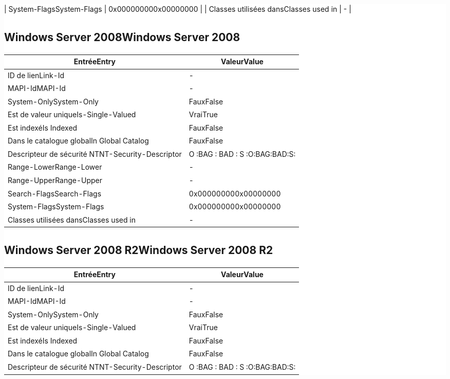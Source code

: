 | <span data-ttu-id="8490b-192">System-Flags</span><span class="sxs-lookup"><span data-stu-id="8490b-192">System-Flags</span></span>           | <span data-ttu-id="8490b-193">0x00000000</span><span class="sxs-lookup"><span data-stu-id="8490b-193">0x00000000</span></span>   |
| <span data-ttu-id="8490b-194">Classes utilisées dans</span><span class="sxs-lookup"><span data-stu-id="8490b-194">Classes used in</span></span>        | \-           |



## <a name="windows-server-2008"></a><span data-ttu-id="8490b-195">Windows Server 2008</span><span class="sxs-lookup"><span data-stu-id="8490b-195">Windows Server 2008</span></span>



| <span data-ttu-id="8490b-196">Entrée</span><span class="sxs-lookup"><span data-stu-id="8490b-196">Entry</span></span> | <span data-ttu-id="8490b-197">Valeur</span><span class="sxs-lookup"><span data-stu-id="8490b-197">Value</span></span> |
|------------------------|--------------|
| <span data-ttu-id="8490b-198">ID de lien</span><span class="sxs-lookup"><span data-stu-id="8490b-198">Link-Id</span></span>                | \-           |
| <span data-ttu-id="8490b-199">MAPI-Id</span><span class="sxs-lookup"><span data-stu-id="8490b-199">MAPI-Id</span></span>                | \-           |
| <span data-ttu-id="8490b-200">System-Only</span><span class="sxs-lookup"><span data-stu-id="8490b-200">System-Only</span></span>            | <span data-ttu-id="8490b-201">Faux</span><span class="sxs-lookup"><span data-stu-id="8490b-201">False</span></span>        |
| <span data-ttu-id="8490b-202">Est de valeur unique</span><span class="sxs-lookup"><span data-stu-id="8490b-202">Is-Single-Valued</span></span>       | <span data-ttu-id="8490b-203">Vrai</span><span class="sxs-lookup"><span data-stu-id="8490b-203">True</span></span>         |
| <span data-ttu-id="8490b-204">Est indexé</span><span class="sxs-lookup"><span data-stu-id="8490b-204">Is Indexed</span></span>             | <span data-ttu-id="8490b-205">Faux</span><span class="sxs-lookup"><span data-stu-id="8490b-205">False</span></span>        |
| <span data-ttu-id="8490b-206">Dans le catalogue global</span><span class="sxs-lookup"><span data-stu-id="8490b-206">In Global Catalog</span></span>      | <span data-ttu-id="8490b-207">Faux</span><span class="sxs-lookup"><span data-stu-id="8490b-207">False</span></span>        |
| <span data-ttu-id="8490b-208">Descripteur de sécurité NT</span><span class="sxs-lookup"><span data-stu-id="8490b-208">NT-Security-Descriptor</span></span> | <span data-ttu-id="8490b-209">O :BAG : BAD : S :</span><span class="sxs-lookup"><span data-stu-id="8490b-209">O:BAG:BAD:S:</span></span> |
| <span data-ttu-id="8490b-210">Range-Lower</span><span class="sxs-lookup"><span data-stu-id="8490b-210">Range-Lower</span></span>            | \-           |
| <span data-ttu-id="8490b-211">Range-Upper</span><span class="sxs-lookup"><span data-stu-id="8490b-211">Range-Upper</span></span>            | \-           |
| <span data-ttu-id="8490b-212">Search-Flags</span><span class="sxs-lookup"><span data-stu-id="8490b-212">Search-Flags</span></span>           | <span data-ttu-id="8490b-213">0x00000000</span><span class="sxs-lookup"><span data-stu-id="8490b-213">0x00000000</span></span>   |
| <span data-ttu-id="8490b-214">System-Flags</span><span class="sxs-lookup"><span data-stu-id="8490b-214">System-Flags</span></span>           | <span data-ttu-id="8490b-215">0x00000000</span><span class="sxs-lookup"><span data-stu-id="8490b-215">0x00000000</span></span>   |
| <span data-ttu-id="8490b-216">Classes utilisées dans</span><span class="sxs-lookup"><span data-stu-id="8490b-216">Classes used in</span></span>        | \-           |



## <a name="windows-server-2008-r2"></a><span data-ttu-id="8490b-217">Windows Server 2008 R2</span><span class="sxs-lookup"><span data-stu-id="8490b-217">Windows Server 2008 R2</span></span>



| <span data-ttu-id="8490b-218">Entrée</span><span class="sxs-lookup"><span data-stu-id="8490b-218">Entry</span></span> | <span data-ttu-id="8490b-219">Valeur</span><span class="sxs-lookup"><span data-stu-id="8490b-219">Value</span></span> |
|------------------------|--------------|
| <span data-ttu-id="8490b-220">ID de lien</span><span class="sxs-lookup"><span data-stu-id="8490b-220">Link-Id</span></span>                | \-           |
| <span data-ttu-id="8490b-221">MAPI-Id</span><span class="sxs-lookup"><span data-stu-id="8490b-221">MAPI-Id</span></span>                | \-           |
| <span data-ttu-id="8490b-222">System-Only</span><span class="sxs-lookup"><span data-stu-id="8490b-222">System-Only</span></span>            | <span data-ttu-id="8490b-223">Faux</span><span class="sxs-lookup"><span data-stu-id="8490b-223">False</span></span>        |
| <span data-ttu-id="8490b-224">Est de valeur unique</span><span class="sxs-lookup"><span data-stu-id="8490b-224">Is-Single-Valued</span></span>       | <span data-ttu-id="8490b-225">Vrai</span><span class="sxs-lookup"><span data-stu-id="8490b-225">True</span></span>         |
| <span data-ttu-id="8490b-226">Est indexé</span><span class="sxs-lookup"><span data-stu-id="8490b-226">Is Indexed</span></span>             | <span data-ttu-id="8490b-227">Faux</span><span class="sxs-lookup"><span data-stu-id="8490b-227">False</span></span>        |
| <span data-ttu-id="8490b-228">Dans le catalogue global</span><span class="sxs-lookup"><span data-stu-id="8490b-228">In Global Catalog</span></span>      | <span data-ttu-id="8490b-229">Faux</span><span class="sxs-lookup"><span data-stu-id="8490b-229">False</span></span>        |
| <span data-ttu-id="8490b-230">Descripteur de sécurité NT</span><span class="sxs-lookup"><span data-stu-id="8490b-230">NT-Security-Descriptor</span></span> | <span data-ttu-id="8490b-231">O :BAG : BAD : S :</span><span class="sxs-lookup"><span data-stu-id="8490b-231">O:BAG:BAD:S:</span></span> |